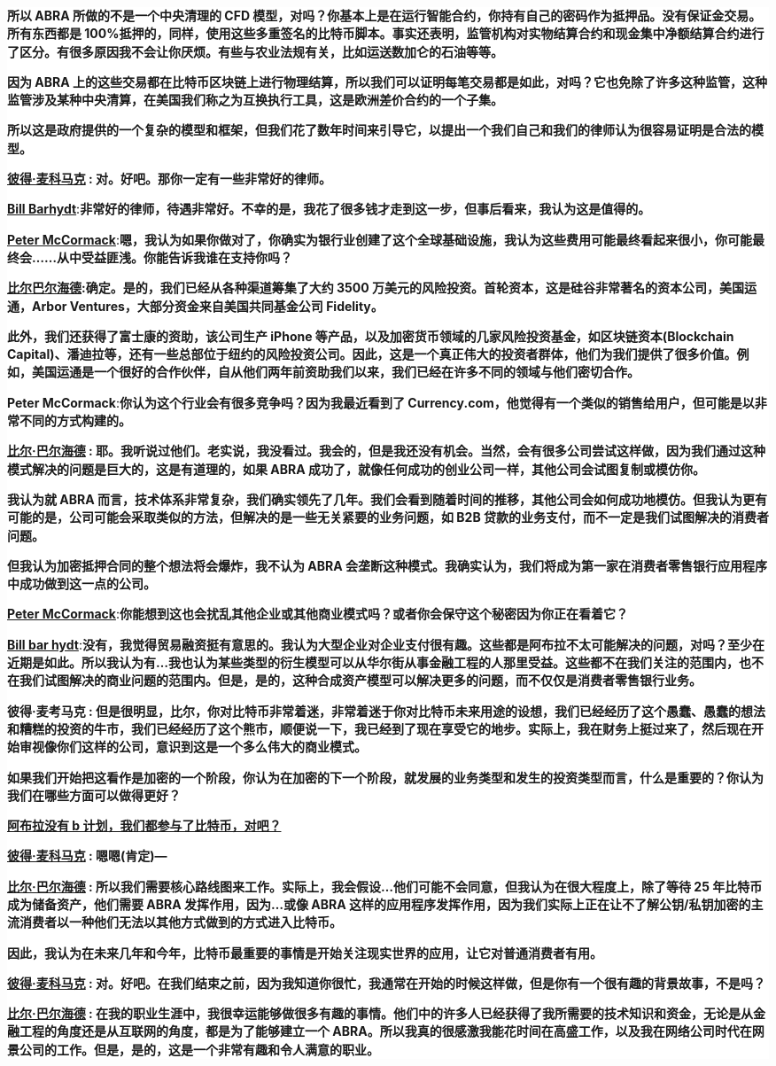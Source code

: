**所以 ABRA 所做的不是一个中央清理的 CFD 模型，对吗？你基本上是在运行智能合约，你持有自己的密码作为抵押品。没有保证金交易。所有东西都是 100%抵押的，同样，使用这些多重签名的比特币脚本。事实还表明，监管机构对实物结算合约和现金集中净额结算合约进行了区分。有很多原因我不会让你厌烦。有些与农业法规有关，比如运送数加仑的石油等等。**

**因为 ABRA 上的这些交易都在比特币区块链上进行物理结算，所以我们可以证明每笔交易都是如此，对吗？它也免除了许多这种监管，这种监管涉及某种中央清算，在美国我们称之为互换执行工具，这是欧洲差价合约的一个子集。**

**所以这是政府提供的一个复杂的模型和框架，但我们花了数年时间来引导它，以提出一个我们自己和我们的律师认为很容易证明是合法的模型。**

**[**彼得·麦科马克**](https://twitter.com/PeterMcCormack) **:** 对。好吧。那你一定有一些非常好的律师。**

**[**Bill Barhydt**](https://twitter.com/billbarhydt)**:**非常好的律师，待遇非常好。不幸的是，我花了很多钱才走到这一步，但事后看来，我认为这是值得的。**

**[**Peter McCormack**](https://twitter.com/PeterMcCormack)**:**嗯，我认为如果你做对了，你确实为银行业创建了这个全球基础设施，我认为这些费用可能最终看起来很小，你可能最终会……从中受益匪浅。你能告诉我谁在支持你吗？**

**[**比尔巴尔海德**](https://twitter.com/billbarhydt):确定。是的，我们已经从各种渠道筹集了大约 3500 万美元的风险投资。首轮资本，这是硅谷非常著名的资本公司，美国运通，Arbor Ventures，大部分资金来自美国共同基金公司 Fidelity。**

**此外，我们还获得了富士康的资助，该公司生产 iPhone 等产品，以及加密货币领域的几家风险投资基金，如区块链资本(Blockchain Capital)、潘迪拉等，还有一些总部位于纽约的风险投资公司。因此，这是一个真正伟大的投资者群体，他们为我们提供了很多价值。例如，美国运通是一个很好的合作伙伴，自从他们两年前资助我们以来，我们已经在许多不同的领域与他们密切合作。**

**Peter McCormack**:**你认为这个行业会有很多竞争吗？因为我最近看到了 Currency.com，他觉得有一个类似的销售给用户，但可能是以非常不同的方式构建的。**

**[**比尔·巴尔海德**](https://twitter.com/billbarhydt) **:** 耶。我听说过他们。老实说，我没看过。我会的，但是我还没有机会。当然，会有很多公司尝试这样做，因为我们通过这种模式解决的问题是巨大的，这是有道理的，如果 ABRA 成功了，就像任何成功的创业公司一样，其他公司会试图复制或模仿你。**

**我认为就 ABRA 而言，技术体系非常复杂，我们确实领先了几年。我们会看到随着时间的推移，其他公司会如何成功地模仿。但我认为更有可能的是，公司可能会采取类似的方法，但解决的是一些无关紧要的业务问题，如 B2B 贷款的业务支付，而不一定是我们试图解决的消费者问题。**

**但我认为加密抵押合同的整个想法将会爆炸，我不认为 ABRA 会垄断这种模式。我确实认为，我们将成为第一家在消费者零售银行应用程序中成功做到这一点的公司。**

**[**Peter McCormack**](https://twitter.com/PeterMcCormack)**:**你能想到这也会扰乱其他企业或其他商业模式吗？或者你会保守这个秘密因为你正在看着它？**

**[**Bill bar hydt**](https://twitter.com/billbarhydt)**:**没有，我觉得贸易融资挺有意思的。我认为大型企业对企业支付很有趣。这些都是阿布拉不太可能解决的问题，对吗？至少在近期是如此。所以我认为有…我也认为某些类型的衍生模型可以从华尔街从事金融工程的人那里受益。这些都不在我们关注的范围内，也不在我们试图解决的商业问题的范围内。但是，是的，这种合成资产模型可以解决更多的问题，而不仅仅是消费者零售银行业务。**

**彼得·麦考马克 **:** 但是很明显，比尔，你对比特币非常着迷，非常着迷于你对比特币未来用途的设想，我们已经经历了这个愚蠢、愚蠢的想法和糟糕的投资的牛市，我们已经经历了这个熊市，顺便说一下，我已经到了现在享受它的地步。实际上，我在财务上挺过来了，然后现在开始审视像你们这样的公司，意识到这是一个多么伟大的商业模式。**

**如果我们开始把这看作是加密的一个阶段，你认为在加密的下一个阶段，就发展的业务类型和发生的投资类型而言，什么是重要的？你认为我们在哪些方面可以做得更好？**

**[阿布拉没有 b 计划，我们都参与了比特币，对吧？](https://twitter.com/billbarhydt)**

**[**彼得·麦科马克**](https://twitter.com/PeterMcCormack) **:** 嗯嗯(肯定)—**

**[**比尔·巴尔海德**](https://twitter.com/billbarhydt) **:** 所以我们需要核心路线图来工作。实际上，我会假设…他们可能不会同意，但我认为在很大程度上，除了等待 25 年比特币成为储备资产，他们需要 ABRA 发挥作用，因为…或像 ABRA 这样的应用程序发挥作用，因为我们实际上正在让不了解公钥/私钥加密的主流消费者以一种他们无法以其他方式做到的方式进入比特币。**

**因此，我认为在未来几年和今年，比特币最重要的事情是开始关注现实世界的应用，让它对普通消费者有用。**

**[**彼得·麦科马克**](https://twitter.com/PeterMcCormack) **:** 对。好吧。在我们结束之前，因为我知道你很忙，我通常在开始的时候这样做，但是你有一个很有趣的背景故事，不是吗？**

**[**比尔·巴尔海德**](https://twitter.com/billbarhydt) **:** 在我的职业生涯中，我很幸运能够做很多有趣的事情。他们中的许多人已经获得了我所需要的技术知识和资金，无论是从金融工程的角度还是从互联网的角度，都是为了能够建立一个 ABRA。所以我真的很感激我能花时间在高盛工作，以及我在网络公司时代在网景公司的工作。但是，是的，这是一个非常有趣和令人满意的职业。**
